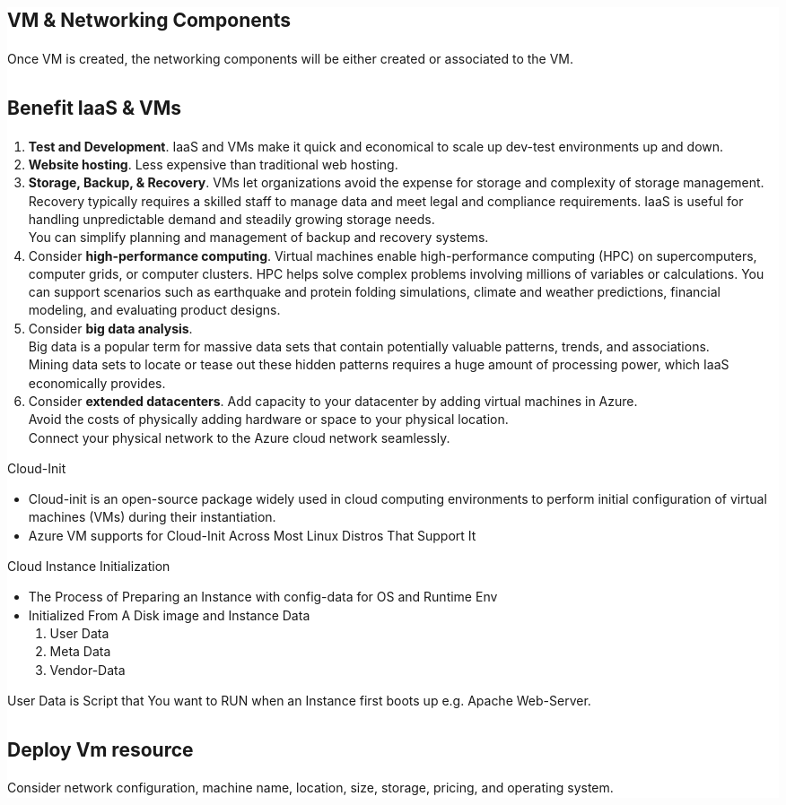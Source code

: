 ## VM & Networking Components

Once VM is created, the networking components will be either created or associated to the VM.  

## Benefit IaaS & VMs

1. **Test and Development**. 
IaaS and VMs make it quick and economical to scale up dev-test environments up and down.
2. **Website hosting**. 
Less expensive than traditional web hosting.
3. **Storage, Backup, & Recovery**. 
VMs let organizations avoid the expense for storage and complexity of storage management.
Recovery typically requires a skilled staff to manage data and meet legal and compliance requirements. 
IaaS is useful for handling unpredictable demand and steadily growing storage needs.  
You can simplify planning and management of backup and recovery systems.
1. Consider **high-performance computing**. 
Virtual machines enable high-performance computing (HPC) on supercomputers, computer grids, or computer clusters. 
HPC helps solve complex problems involving millions of variables or calculations. 
You can support scenarios such as earthquake and protein folding simulations, climate and weather predictions, financial modeling, and evaluating product designs.
1. Consider **big data analysis**.  
Big data is a popular term for massive data sets that contain potentially valuable patterns, trends, and associations.  
Mining data sets to locate or tease out these hidden patterns requires a huge amount of processing power, which IaaS economically provides.
1. Consider **extended datacenters**. 
Add capacity to your datacenter by adding virtual machines in Azure.  
Avoid the costs of physically adding hardware or space to your physical location.  
Connect your physical network to the Azure cloud network seamlessly.  


Cloud-Init
- Cloud-init is an open-source package widely used in cloud computing environments to perform initial configuration of virtual machines (VMs) during their instantiation.
- Azure VM supports for Cloud-Init Across Most Linux Distros That Support It

Cloud Instance Initialization
- The Process of Preparing an Instance with config-data for OS and Runtime Env
- Initialized From A Disk image and Instance Data
  1. User Data
  2. Meta Data
  3. Vendor-Data 

User Data is Script that You want to RUN when an Instance first boots up
e.g. Apache Web-Server. 

## Deploy Vm resource

Consider network configuration, machine name, location, size, storage, pricing, and operating system.
